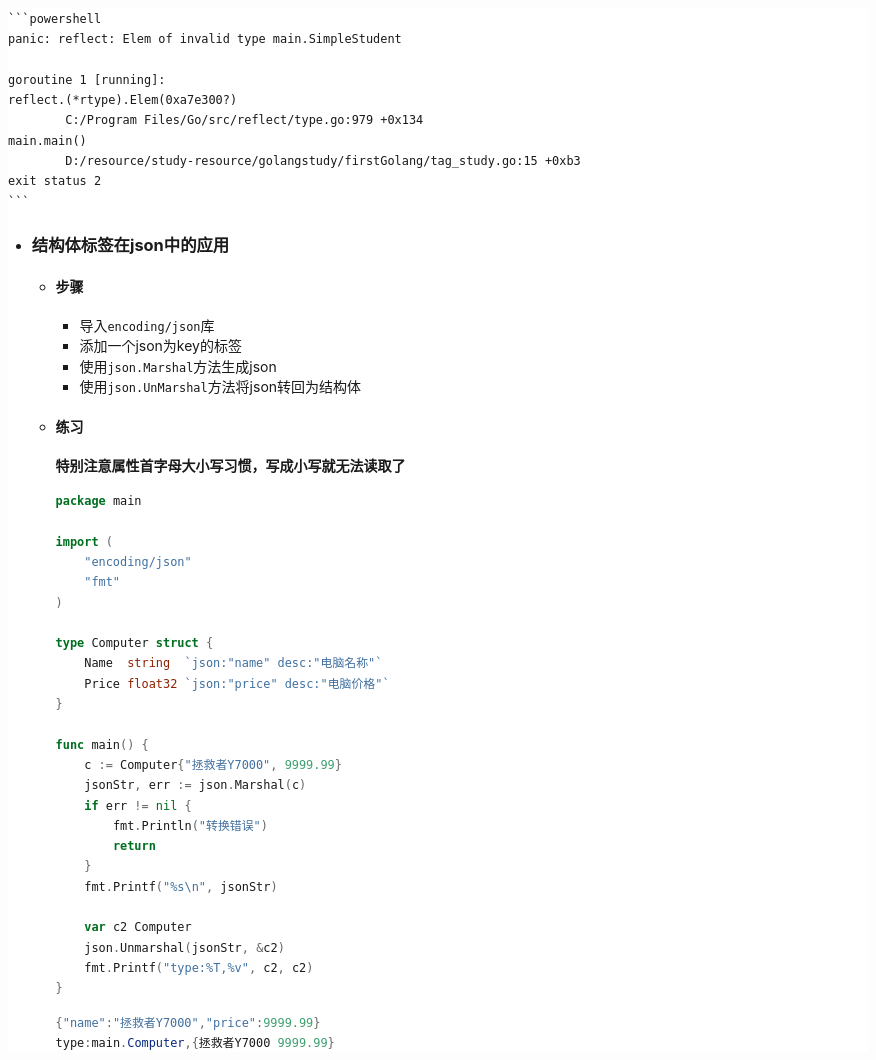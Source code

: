     ```powershell
    panic: reflect: Elem of invalid type main.SimpleStudent
    
    goroutine 1 [running]:
    reflect.(*rtype).Elem(0xa7e300?)
            C:/Program Files/Go/src/reflect/type.go:979 +0x134
    main.main()
            D:/resource/study-resource/golangstudy/firstGolang/tag_study.go:15 +0xb3
    exit status 2
    ```
  
- ### 结构体标签在json中的应用

  - #### 步骤

    - 导入`encoding/json`库
    - 添加一个json为key的标签
    - 使用`json.Marshal`方法生成json
    - 使用`json.UnMarshal`方法将json转回为结构体

  - #### 练习

    **特别注意属性首字母大小写习惯，写成小写就无法读取了**

    ```go
    package main
    
    import (
    	"encoding/json"
    	"fmt"
    )
    
    type Computer struct {
    	Name  string  `json:"name" desc:"电脑名称"`
    	Price float32 `json:"price" desc:"电脑价格"`
    }
    
    func main() {
    	c := Computer{"拯救者Y7000", 9999.99}
    	jsonStr, err := json.Marshal(c)
    	if err != nil {
    		fmt.Println("转换错误")
    		return
    	}
    	fmt.Printf("%s\n", jsonStr)
    
    	var c2 Computer
    	json.Unmarshal(jsonStr, &c2)
    	fmt.Printf("type:%T,%v", c2, c2)
    }
    ```

    ```powershell
    {"name":"拯救者Y7000","price":9999.99}
    type:main.Computer,{拯救者Y7000 9999.99}
    ```
